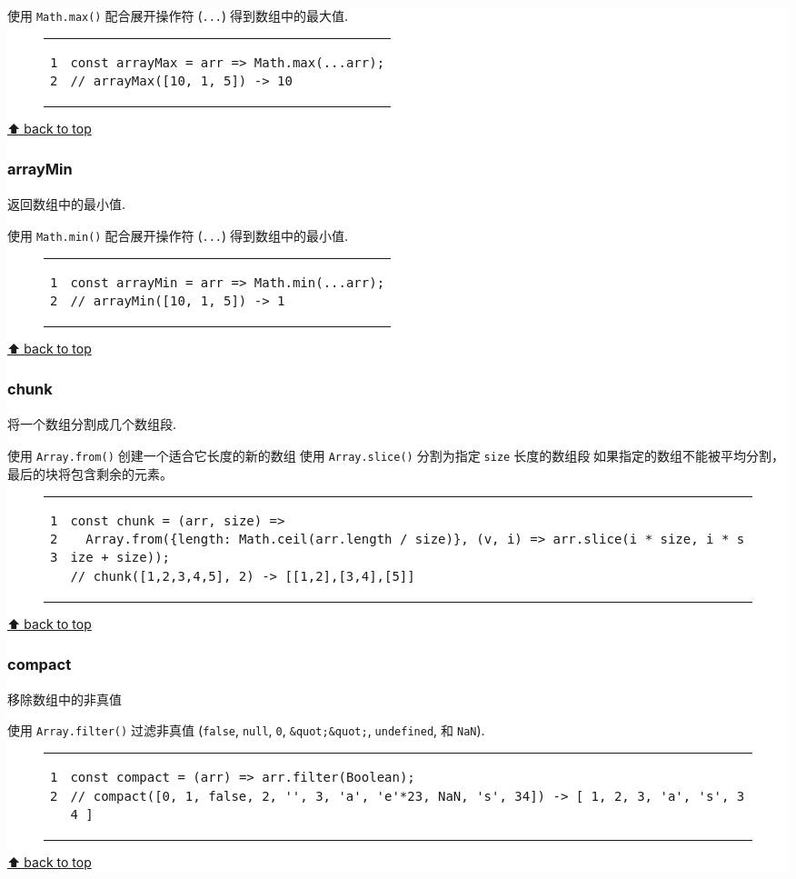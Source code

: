 使用 `Math.max()` 配合展开操作符 (`...`) 得到数组中的最大值.

<figure class="highlight js"><table><tr><td class="gutter"><pre><div class="line">1</div><div class="line">2</div></pre></td><td class="code"><pre><div class="line"><span class="keyword">const</span> arrayMax = <span class="function"><span class="params">arr</span> =&gt;</span> <span class="built_in">Math</span>.max(...arr);</div><div class="line"><span class="comment">// arrayMax([10, 1, 5]) -&gt; 10</span></div></pre></td></tr></table></figure>

[⬆ back to top](#目录)

### [](#arrayMin "arrayMin")arrayMin

返回数组中的最小值.

使用 `Math.min()` 配合展开操作符 (`...`) 得到数组中的最小值.

<figure class="highlight js"><table><tr><td class="gutter"><pre><div class="line">1</div><div class="line">2</div></pre></td><td class="code"><pre><div class="line"><span class="keyword">const</span> arrayMin = <span class="function"><span class="params">arr</span> =&gt;</span> <span class="built_in">Math</span>.min(...arr);</div><div class="line"><span class="comment">// arrayMin([10, 1, 5]) -&gt; 1</span></div></pre></td></tr></table></figure>

[⬆ back to top](#目录)

### [](#chunk "chunk")chunk

将一个数组分割成几个数组段.

使用 `Array.from()` 创建一个适合它长度的新的数组
使用 `Array.slice()` 分割为指定 `size` 长度的数组段
如果指定的数组不能被平均分割，最后的块将包含剩余的元素。

<figure class="highlight js"><table><tr><td class="gutter"><pre><div class="line">1</div><div class="line">2</div><div class="line">3</div></pre></td><td class="code"><pre><div class="line"><span class="keyword">const</span> chunk = <span class="function">(<span class="params">arr, size</span>) =&gt;</span></div><div class="line">  <span class="built_in">Array</span>.from(&#123;<span class="attr">length</span>: <span class="built_in">Math</span>.ceil(arr.length / size)&#125;, (v, i) =&gt; arr.slice(i * size, i * size + size));</div><div class="line"><span class="comment">// chunk([1,2,3,4,5], 2) -&gt; [[1,2],[3,4],[5]]</span></div></pre></td></tr></table></figure>

[⬆ back to top](#目录)

### [](#compact "compact")compact

移除数组中的非真值

使用 `Array.filter()` 过滤非真值 (`false`, `null`, `0`, `&quot;&quot;`, `undefined`, 和 `NaN`).

<figure class="highlight js"><table><tr><td class="gutter"><pre><div class="line">1</div><div class="line">2</div></pre></td><td class="code"><pre><div class="line"><span class="keyword">const</span> compact = <span class="function">(<span class="params">arr</span>) =&gt;</span> arr.filter(<span class="built_in">Boolean</span>);</div><div class="line"><span class="comment">// compact([0, 1, false, 2, '', 3, 'a', 'e'*23, NaN, 's', 34]) -&gt; [ 1, 2, 3, 'a', 's', 34 ]</span></div></pre></td></tr></table></figure>

[⬆ back to top](#目录)
